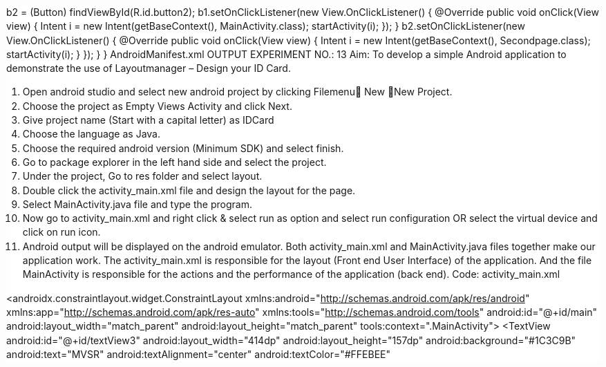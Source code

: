 b2 = (Button) findViewById(R.id.button2); 
b1.setOnClickListener(new View.OnClickListener() { 
@Override 
public void onClick(View view) { 
Intent i = new Intent(getBaseContext(), MainActivity.class); 
startActivity(i); 
}); 
} 
b2.setOnClickListener(new View.OnClickListener() { 
@Override 
public void onClick(View view) { 
Intent i = new Intent(getBaseContext(), Secondpage.class); 
startActivity(i); 
} 
}); 
} 
} 
AndroidManifest.xml 
<activity 
android:name=".Thirdpage" 
android:exported="false" /> 
<activity 
android:name=".Secondpage" 
android:exported="false" /> 
OUTPUT 
EXPERIMENT NO.: 13 
Aim: To develop a simple Android application to demonstrate the use of Layoutmanager – 
Design your ID Card. 
1. Open android studio and select new android project by clicking Filemenu  New New 
Project. 
2. Choose the project as Empty Views Activity and click Next. 
3. Give project name (Start with a capital letter) as IDCard  
4. Choose the language as Java. 
5. Choose the required android version (Minimum SDK) and select finish. 
6. Go to package explorer in the left hand side and select the project. 
7. Under the project, Go to res folder and select layout. 
8. Double click the activity_main.xml file and design the layout for the page. 
9. Select MainActivity.java file and type the program. 
10.  Now go to activity_main.xml and right click & select run as option and select run 
configuration OR select the virtual device and click on run icon. 
11.  Android output will be displayed on the android emulator. 
Both activity_main.xml and MainActivity.java files together make our application work. The 
activity_main.xml is responsible for the layout (Front end User Interface) of the application. And 
the file MainActivity is responsible for the actions and the performance of the application (back 
end). 
Code: 
activity_main.xml 
<?xml version="1.0" encoding="utf-8"?> 
<androidx.constraintlayout.widget.ConstraintLayout 
xmlns:android="http://schemas.android.com/apk/res/android" 
xmlns:app="http://schemas.android.com/apk/res-auto" 
xmlns:tools="http://schemas.android.com/tools" 
android:id="@+id/main" 
android:layout_width="match_parent" 
android:layout_height="match_parent" 
tools:context=".MainActivity"> 
<TextView 
android:id="@+id/textView3" 
android:layout_width="414dp" 
android:layout_height="157dp" 
android:background="#1C3C9B" 
android:text="MVSR" 
android:textAlignment="center" 
        android:textColor="#FFEBEE" 